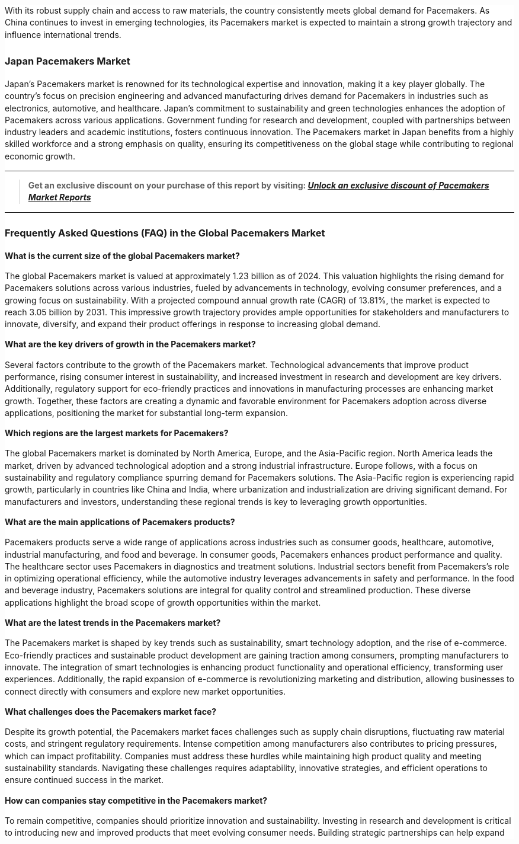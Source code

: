 With its robust supply chain and access to raw materials, the country consistently meets global demand for Pacemakers. As China continues to invest in emerging technologies, its Pacemakers market is expected to maintain a strong growth trajectory and influence international trends.</p><h3>Japan Pacemakers Market</h3><p>Japan&rsquo;s Pacemakers market is renowned for its technological expertise and innovation, making it a key player globally. The country&rsquo;s focus on precision engineering and advanced manufacturing drives demand for Pacemakers in industries such as electronics, automotive, and healthcare. Japan&rsquo;s commitment to sustainability and green technologies enhances the adoption of Pacemakers across various applications. Government funding for research and development, coupled with partnerships between industry leaders and academic institutions, fosters continuous innovation. The Pacemakers market in Japan benefits from a highly skilled workforce and a strong emphasis on quality, ensuring its competitiveness on the global stage while contributing to regional economic growth.</p><hr /><blockquote><p><strong>Get an exclusive discount on your purchase of this report by visiting: <em><a href="://marketresearchpulse.com/ask-for-discount/30459?utm_source=Github&amp;utm_medium=022">Unlock an exclusive discount of Pacemakers Market Reports</a></em>&nbsp;</strong></p></blockquote><hr /><h3>Frequently Asked Questions (FAQ) in the Global Pacemakers Market</h3><p><strong>What is the current size of the global Pacemakers market?</strong></p><p>The global Pacemakers market is valued at approximately 1.23 billion as of 2024. This valuation highlights the rising demand for Pacemakers solutions across various industries, fueled by advancements in technology, evolving consumer preferences, and a growing focus on sustainability. With a projected compound annual growth rate (CAGR) of 13.81%, the market is expected to reach 3.05 billion by 2031. This impressive growth trajectory provides ample opportunities for stakeholders and manufacturers to innovate, diversify, and expand their product offerings in response to increasing global demand.</p><p><strong>What are the key drivers of growth in the Pacemakers market?</strong></p><p>Several factors contribute to the growth of the Pacemakers market. Technological advancements that improve product performance, rising consumer interest in sustainability, and increased investment in research and development are key drivers. Additionally, regulatory support for eco-friendly practices and innovations in manufacturing processes are enhancing market growth. Together, these factors are creating a dynamic and favorable environment for Pacemakers adoption across diverse applications, positioning the market for substantial long-term expansion.</p><p><strong>Which regions are the largest markets for Pacemakers?</strong></p><p>The global Pacemakers market is dominated by North America, Europe, and the Asia-Pacific region. North America leads the market, driven by advanced technological adoption and a strong industrial infrastructure. Europe follows, with a focus on sustainability and regulatory compliance spurring demand for Pacemakers solutions. The Asia-Pacific region is experiencing rapid growth, particularly in countries like China and India, where urbanization and industrialization are driving significant demand. For manufacturers and investors, understanding these regional trends is key to leveraging growth opportunities.</p><p><strong>What are the main applications of Pacemakers products?</strong></p><p>Pacemakers products serve a wide range of applications across industries such as consumer goods, healthcare, automotive, industrial manufacturing, and food and beverage. In consumer goods, Pacemakers enhances product performance and quality. The healthcare sector uses Pacemakers in diagnostics and treatment solutions. Industrial sectors benefit from Pacemakers&rsquo;s role in optimizing operational efficiency, while the automotive industry leverages advancements in safety and performance. In the food and beverage industry, Pacemakers solutions are integral for quality control and streamlined production. These diverse applications highlight the broad scope of growth opportunities within the market.</p><p><strong>What are the latest trends in the Pacemakers market?</strong></p><p>The Pacemakers market is shaped by key trends such as sustainability, smart technology adoption, and the rise of e-commerce. Eco-friendly practices and sustainable product development are gaining traction among consumers, prompting manufacturers to innovate. The integration of smart technologies is enhancing product functionality and operational efficiency, transforming user experiences. Additionally, the rapid expansion of e-commerce is revolutionizing marketing and distribution, allowing businesses to connect directly with consumers and explore new market opportunities.</p><p><strong>What challenges does the Pacemakers market face?</strong></p><p>Despite its growth potential, the Pacemakers market faces challenges such as supply chain disruptions, fluctuating raw material costs, and stringent regulatory requirements. Intense competition among manufacturers also contributes to pricing pressures, which can impact profitability. Companies must address these hurdles while maintaining high product quality and meeting sustainability standards. Navigating these challenges requires adaptability, innovative strategies, and efficient operations to ensure continued success in the market.</p><p><strong>How can companies stay competitive in the Pacemakers market?</strong></p><p>To remain competitive, companies should prioritize innovation and sustainability. Investing in research and development is critical to introducing new and improved products that meet evolving consumer needs. Building strategic partnerships can help expand